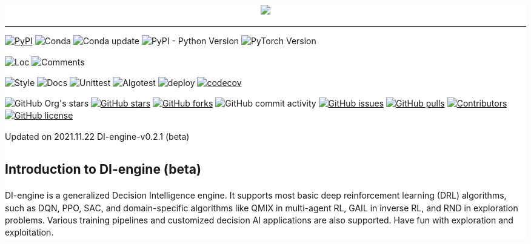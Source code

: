 <div align="center">
    <a href="http://di-engine.github.io"><img width="500px" height="auto" src="https://github.com/opendilab/DI-engine-docs/blob/main/source/images/di_engine_logo.svg"></a>
</div>

---

[![PyPI](https://img.shields.io/pypi/v/DI-engine)](https://pypi.org/project/DI-engine/)
![Conda](https://anaconda.org/opendilab/di-engine/badges/version.svg)
![Conda update](https://anaconda.org/opendilab/di-engine/badges/latest_release_date.svg)
![PyPI - Python Version](https://img.shields.io/pypi/pyversions/DI-engine)
![PyTorch Version](https://img.shields.io/badge/dynamic/json?color=blue&label=pytorch&query=%24.pytorchVersion&url=https%3A%2F%2Fgist.githubusercontent.com/PaParaZz1/54c5c44eeb94734e276b2ed5770eba8d/raw/c27503982a466fb609c87bff22d8673c4491ea47/badges.json)

![Loc](https://img.shields.io/endpoint?url=https://gist.githubusercontent.com/HansBug/3690cccd811e4c5f771075c2f785c7bb/raw/loc.json)
![Comments](https://img.shields.io/endpoint?url=https://gist.githubusercontent.com/HansBug/3690cccd811e4c5f771075c2f785c7bb/raw/comments.json)

![Style](https://github.com/opendilab/DI-engine/actions/workflows/style.yml/badge.svg)
![Docs](https://github.com/opendilab/DI-engine/actions/workflows/doc.yml/badge.svg)
![Unittest](https://github.com/opendilab/DI-engine/actions/workflows/unit_test.yml/badge.svg)
![Algotest](https://github.com/opendilab/DI-engine/actions/workflows/algo_test.yml/badge.svg)
![deploy](https://github.com/opendilab/DI-engine/actions/workflows/deploy.yml/badge.svg)
[![codecov](https://codecov.io/gh/opendilab/DI-engine/branch/main/graph/badge.svg?token=B0Q15JI301)](https://codecov.io/gh/opendilab/DI-engine)



![GitHub Org's stars](https://img.shields.io/github/stars/opendilab)
[![GitHub stars](https://img.shields.io/github/stars/opendilab/DI-engine)](https://github.com/opendilab/DI-engine/stargazers)
[![GitHub forks](https://img.shields.io/github/forks/opendilab/DI-engine)](https://github.com/opendilab/DI-engine/network)
![GitHub commit activity](https://img.shields.io/github/commit-activity/m/opendilab/DI-engine)
[![GitHub issues](https://img.shields.io/github/issues/opendilab/DI-engine)](https://github.com/opendilab/DI-engine/issues)
[![GitHub pulls](https://img.shields.io/github/issues-pr/opendilab/DI-engine)](https://github.com/opendilab/DI-engine/pulls)
[![Contributors](https://img.shields.io/github/contributors/opendilab/DI-engine)](https://github.com/opendilab/DI-engine/graphs/contributors)
[![GitHub license](https://img.shields.io/github/license/opendilab/DI-engine)](https://github.com/opendilab/DI-engine/blob/master/LICENSE)

Updated on 2021.11.22 DI-engine-v0.2.1 (beta)


## Introduction to DI-engine (beta)
DI-engine is a generalized Decision Intelligence engine. It supports most basic deep reinforcement learning (DRL) algorithms, such as DQN, PPO, SAC, and domain-specific algorithms like QMIX in multi-agent RL, GAIL in inverse RL, and RND in exploration problems. Various training pipelines and customized decision AI applications are also supported. Have fun with exploration and exploitation.
